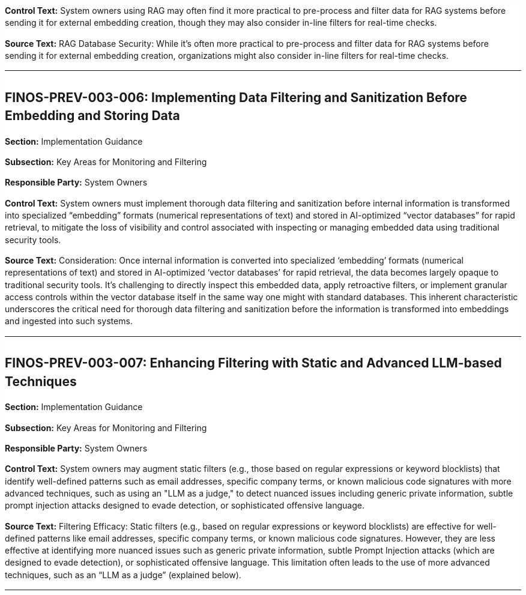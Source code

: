 **Control Text:** System owners using RAG may often find it more practical to pre-process and filter data for RAG systems before sending it for external embedding creation, though they may also consider in-line filters for real-time checks.

**Source Text:** RAG Database Security:
While it’s often more practical to pre-process and filter data for RAG systems before sending it for external embedding creation, organizations might also consider in-line filters for real-time checks.

---

## FINOS-PREV-003-006: Implementing Data Filtering and Sanitization Before Embedding and Storing Data 

**Section:** Implementation Guidance

**Subsection:** Key Areas for Monitoring and Filtering

**Responsible Party:** System Owners

**Control Text:** System owners must implement thorough data filtering and sanitization before internal information is transformed into specialized “embedding” formats (numerical representations of text) and stored in AI-optimized “vector databases” for rapid retrieval, to mitigate the loss of visibility and control associated with inspecting or managing embedded data using traditional security tools.

**Source Text:** Consideration: Once internal information is converted into specialized ‘embedding’ formats (numerical representations of text) and stored in AI-optimized ‘vector databases’ for rapid retrieval, the data becomes largely opaque to traditional security tools. It’s challenging to directly inspect this embedded data, apply retroactive filters, or implement granular access controls within the vector database itself in the same way one might with standard databases. This inherent characteristic underscores the critical need for thorough data filtering and sanitization before the information is transformed into embeddings and ingested into such systems.

---

## FINOS-PREV-003-007: Enhancing Filtering with Static and Advanced LLM-based Techniques

**Section:** Implementation Guidance

**Subsection:** Key Areas for Monitoring and Filtering

**Responsible Party:** System Owners

**Control Text:** System owners may augment static filters (e.g., those based on regular expressions or keyword blocklists) that identify well-defined patterns such as email addresses, specific company terms, or known malicious code signatures with more advanced techniques, such as using an "LLM as a judge," to detect nuanced issues including generic private information, subtle prompt injection attacks designed to evade detection, or sophisticated offensive language.

**Source Text:** Filtering Efficacy:
Static filters (e.g., based on regular expressions or keyword blocklists) are effective for well-defined patterns like email addresses, specific company terms, or known malicious code signatures. However, they are less effective at identifying more nuanced issues such as generic private information, subtle Prompt Injection attacks (which are designed to evade detection), or sophisticated offensive language. This limitation often leads to the use of more advanced techniques, such as an “LLM as a judge” (explained below).

---